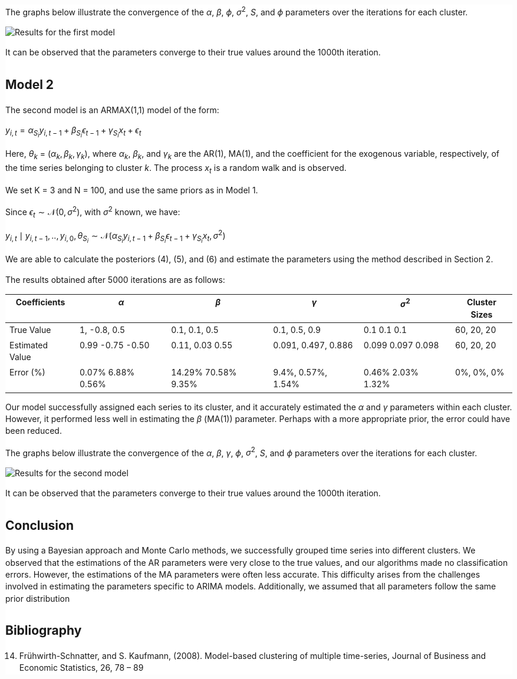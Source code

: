 The graphs below illustrate the convergence of the $\alpha$, $\beta$, $\phi$, $\sigma^2$, $S$, and $\phi$ parameters over the iterations for each cluster.

![Results for the first model](/blog/images/model1_graph-1.png)

It can be observed that the parameters converge to their true values around the 1000th iteration.

## Model 2

The second model is an ARMAX(1,1) model of the form:

$y_{i,t} = \alpha_{S_i}y_{i,t-1} + \beta_{S_i}\epsilon_{t-1} + \gamma_{S_i}x_t + \epsilon_t$

Here, $\theta_k$ = $(\alpha_k,\beta_k,\gamma_k)$, where $\alpha_k$, $\beta_k$, and $\gamma_k$ are the AR(1), MA(1), and the coefficient for the exogenous variable, respectively, of the time series belonging to cluster $k$. The process $x_t$ is a random walk and is observed.

We set K = 3 and N = 100, and use the same priors as in Model 1.

Since $\epsilon_t \sim \mathcal{N}(0,\sigma^2)$, with $\sigma^2$ known, we have:

$y_{i,t} \mid y_{i,t-1},..,y_{i,0},\theta_{S_i} \sim \mathcal{N}(\alpha_{S_i}y_{i,t-1} + \beta_{S_i}\epsilon_{t-1} + \gamma_{S_i}x_t, \sigma^2)$

We are able to calculate the posteriors (4), (5), and (6) and estimate the parameters using the method described in Section 2.

The results obtained after 5000 iterations are as follows:

| Coefficients   | $\alpha$          | $\beta$         | $\gamma$            | $\sigma^2$        | Cluster Sizes |
|----------------|-------------------|-----------------|---------------------|-------------------|---------------|
| True Value     | 1, -0.8, 0.5      | 0.1, 0.1, 0.5   | 0.1, 0.5, 0.9       | 0.1 0.1 0.1       | 60, 20, 20    |
| Estimated Value| 0.99 -0.75 -0.50  | 0.11, 0.03 0.55 | 0.091, 0.497, 0.886 | 0.099 0.097 0.098 | 60, 20, 20    |
| Error (%)      | 0.07% 6.88% 0.56% | 14.29% 70.58% 9.35% | 9.4%, 0.57%, 1.54% | 0.46% 2.03% 1.32% | 0%, 0%, 0%    |

Our model successfully assigned each series to its cluster, and it accurately estimated the $\alpha$ and $\gamma$ parameters within each cluster. However, it performed less well in estimating the $\beta$ (MA(1)) parameter. Perhaps with a more appropriate prior, the error could have been reduced.

The graphs below illustrate the convergence of the $\alpha$, $\beta$, $\gamma$, $\phi$, $\sigma^2$, $S$, and $\phi$ parameters over the iterations for each cluster.

![Results for the second model](/blog/images/model2_graph-1.png)

It can be observed that the parameters converge to their true values around the 1000th iteration.

## Conclusion

By using a Bayesian approach and Monte Carlo methods, we successfully grouped time series into different clusters. We observed that the estimations of the AR parameters were very close to the true values, and our algorithms made no classification errors. However, the estimations of the MA parameters were often less accurate. This difficulty arises from the challenges involved in estimating the parameters specific to ARIMA models. Additionally, we assumed that all parameters follow the same prior distribution

## Bibliography 

14. Frühwirth-Schnatter, and S. Kaufmann, (2008). Model-based clustering of multiple time-series, Journal of Business and Economic Statistics, 26, 78 – 89
